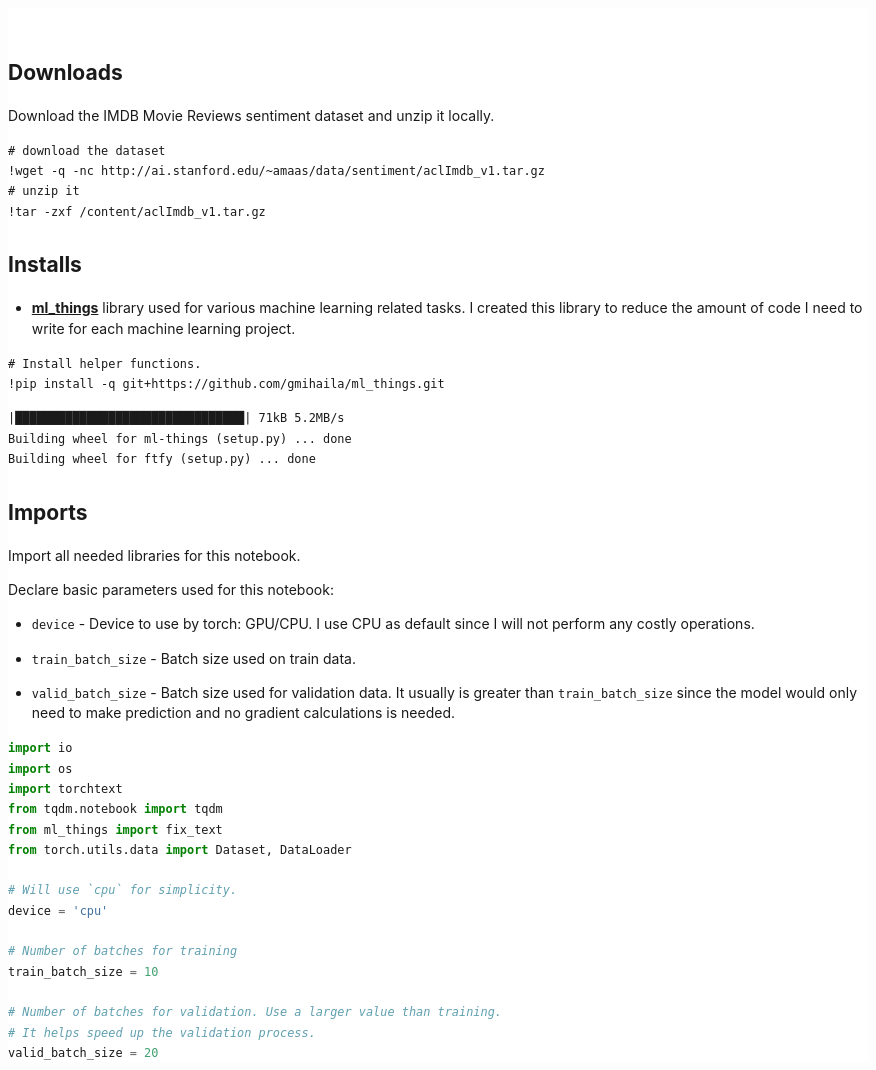 <br>


## **Downloads**

Download the IMDB Movie Reviews sentiment dataset and unzip it locally.


```
# download the dataset
!wget -q -nc http://ai.stanford.edu/~amaas/data/sentiment/aclImdb_v1.tar.gz
# unzip it
!tar -zxf /content/aclImdb_v1.tar.gz
```

## **Installs**

* **[ml_things](https://github.com/gmihaila/ml_things)** library used for various machine learning related tasks. I created this library to reduce the amount of code I need to write for each machine learning project.



```
# Install helper functions.
!pip install -q git+https://github.com/gmihaila/ml_things.git
```

    |████████████████████████████████| 71kB 5.2MB/s
    Building wheel for ml-things (setup.py) ... done
    Building wheel for ftfy (setup.py) ... done


## **Imports**

Import all needed libraries for this notebook.

Declare basic parameters used for this notebook:

* `device` - Device to use by torch: GPU/CPU. I use CPU as default since I will not perform any costly operations.

* `train_batch_size` - Batch size used on train data.

* `valid_batch_size` - Batch size used for validation data. It usually is greater than `train_batch_size` since the model would only need to make prediction and no gradient calculations is needed.


```python
import io
import os
import torchtext
from tqdm.notebook import tqdm
from ml_things import fix_text
from torch.utils.data import Dataset, DataLoader

# Will use `cpu` for simplicity.
device = 'cpu'

# Number of batches for training
train_batch_size = 10

# Number of batches for validation. Use a larger value than training.
# It helps speed up the validation process.
valid_batch_size = 20
```
